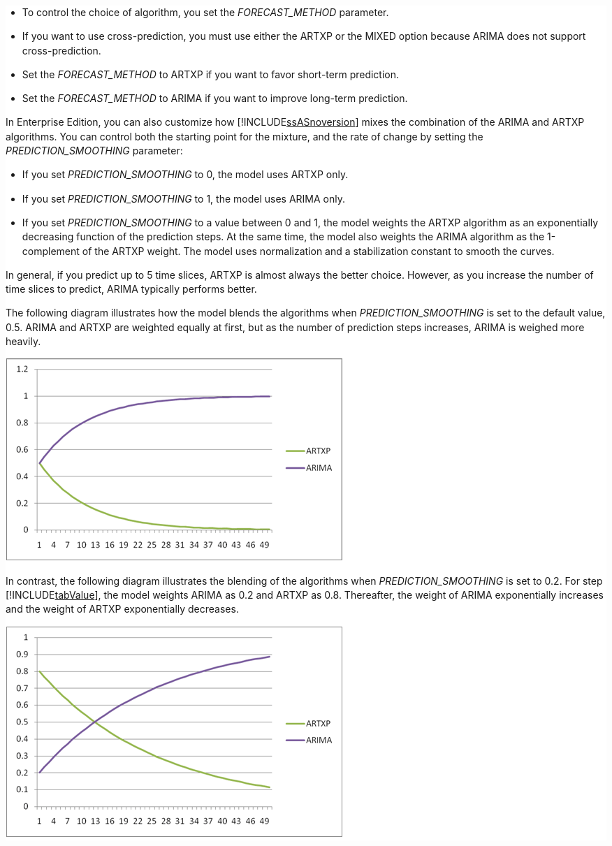 -   To control the choice of algorithm, you set the *FORECAST_METHOD* parameter.  
  
-   If you want to use cross-prediction, you must use either the ARTXP or the MIXED option because ARIMA does not support cross-prediction.  
  
-   Set the *FORECAST_METHOD* to ARTXP if you want to favor short-term prediction.  
  
-   Set the *FORECAST_METHOD* to ARIMA if you want to improve long-term prediction.  
  
 In Enterprise Edition, you can also customize how [!INCLUDE[ssASnoversion](../includes/ssasnoversion-md.md)] mixes the combination of the ARIMA and ARTXP algorithms. You can control both the starting point for the mixture, and the rate of change by setting the *PREDICTION_SMOOTHING* parameter:  
  
-   If you set *PREDICTION_SMOOTHING* to 0, the model uses ARTXP only.  
  
-   If you set *PREDICTION_SMOOTHING* to 1, the model uses ARIMA only.  
  
-   If you set *PREDICTION_SMOOTHING* to a value between 0 and 1, the model weights the ARTXP algorithm as an exponentially decreasing function of the prediction steps. At the same time, the model also weights the ARIMA algorithm as the 1-complement of the ARTXP weight. The model uses normalization and a stabilization constant to smooth the curves.  
  
 In general, if you predict up to 5 time slices, ARTXP is almost always the better choice. However, as you increase the number of time slices to predict, ARIMA typically performs better.  
  
 The following diagram illustrates how the model blends the algorithms when *PREDICTION_SMOOTHING* is set to the default value, 0.5. ARIMA and ARTXP are weighted equally at first, but as the number of prediction steps increases, ARIMA is weighed more heavily.  
  
 ![default curve for mix of time series algorithms](../../analysis-services/data-mining/media/time-series-mixing-default.gif "default curve for mix of time series algorithms")  
  
 In contrast, the following diagram illustrates the blending of the algorithms when *PREDICTION_SMOOTHING* is set to 0.2. For step [!INCLUDE[tabValue](../includes/tabvalue-md.md)], the model weights ARIMA as 0.2 and ARTXP as 0.8. Thereafter, the weight of ARIMA exponentially increases and the weight of ARTXP exponentially decreases.  
  
 ![decay curve for time series model mixing](../../analysis-services/data-mining/media/time-series-blending-curve.gif "decay curve for time series model mixing")  
  